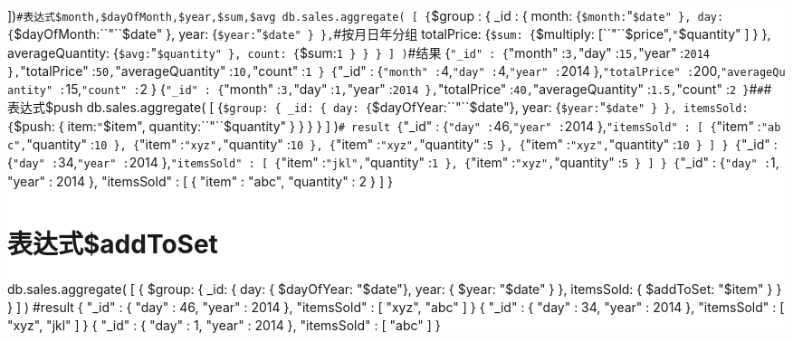])``#表达式$month,$dayOfMonth,$year,$sum,$avg
db.sales.aggregate(
   [
      {``$group : {
           _id : { month: {``$month:``"``$date" }, day: {``$dayOfMonth:``"``$date" }, year: {``$year:``"``$date" } },``#按月日年分组
           totalPrice: {``$sum: {``$multiply: [``"``$price",``"``$quantity" ] } },
           averageQuantity: {``$avg:``"``$quantity" },
           count: {``$sum:``1 }
        }
      }
   ]
)``#结果
{``"_id" : {``"month" :``3,``"day" :``15,``"year" :``2014 },``"totalPrice" :``50,``"averageQuantity" :``10,``"count" :``1 }
{``"_id" : {``"month" :``4,``"day" :``4,``"year" :``2014 },``"totalPrice" :``200,``"averageQuantity" :``15,``"count" :``2 }
{``"_id" : {``"month" :``3,``"day" :``1,``"year" :``2014 },``"totalPrice" :``40,``"averageQuantity" :``1.5,``"count" :``2 }``#``#``# 表达式$push
db.sales.aggregate(
   [
     {``$group:
         {
           _id: { day: {``$dayOfYear:``"``$date"}, year: {``$year:``"``$date" } },
           itemsSold: {``$push:  { item:``"``$item", quantity:``"``$quantity" } }
         }
     }
   ]
)``# result
{``"_id" : {``"day" :``46,``"year" :``2014 },``"itemsSold" : [
      {``"item" :``"abc",``"quantity" :``10 },
      {``"item" :``"xyz",``"quantity" :``10 },
      {``"item" :``"xyz",``"quantity" :``5 },
      {``"item" :``"xyz",``"quantity" :``10 }
   ]
}
{``"_id" : {``"day" :``34,``"year" :``2014 },``"itemsSold" : [
      {``"item" :``"jkl",``"quantity" :``1 },
      {``"item" :``"xyz",``"quantity" :``5 }
   ]
}
{``"_id" : {``"day" :``1, "year" : 2014 },
   "itemsSold" : [ { "item" : "abc", "quantity" : 2 } ]
}
#
#
# 表达式$addToSet
db.sales.aggregate(
   [
     {
       $group:
         {
           _id: { day: { $dayOfYear: "$date"}, year: { $year: "$date" } },
           itemsSold: { $addToSet: "$item" }
         }
     }
   ]
)
#result
{ "_id" : { "day" : 46, "year" : 2014 }, "itemsSold" : [ "xyz", "abc" ] }
{ "_id" : { "day" : 34, "year" : 2014 }, "itemsSold" : [ "xyz", "jkl" ] }
{ "_id" : { "day" : 1, "year" : 2014 }, "itemsSold" : [ "abc" ] }